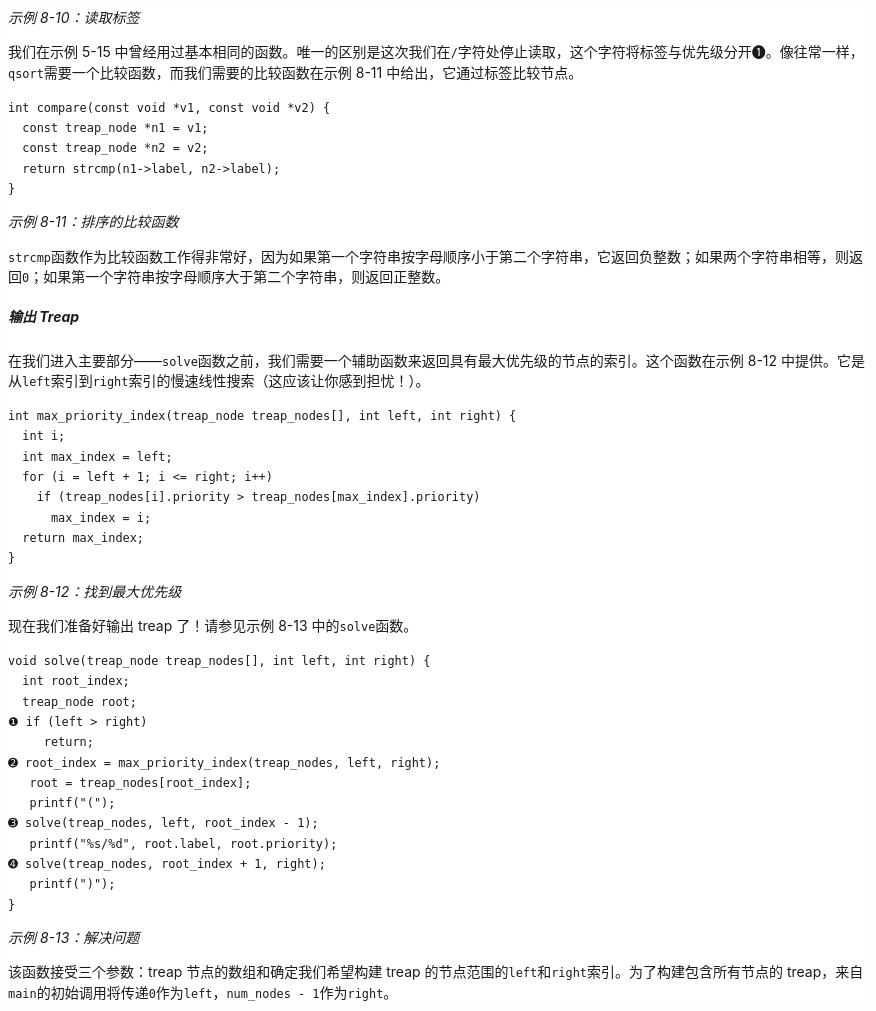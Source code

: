 *示例 8-10：读取标签*

我们在示例 5-15 中曾经用过基本相同的函数。唯一的区别是这次我们在`/`字符处停止读取，这个字符将标签与优先级分开❶。像往常一样，`qsort`需要一个比较函数，而我们需要的比较函数在示例 8-11 中给出，它通过标签比较节点。

```
int compare(const void *v1, const void *v2) {
  const treap_node *n1 = v1;
  const treap_node *n2 = v2;
  return strcmp(n1->label, n2->label);
}
```

*示例 8-11：排序的比较函数*

`strcmp`函数作为比较函数工作得非常好，因为如果第一个字符串按字母顺序小于第二个字符串，它返回负整数；如果两个字符串相等，则返回`0`；如果第一个字符串按字母顺序大于第二个字符串，则返回正整数。

##### 输出 Treap

在我们进入主要部分——`solve`函数之前，我们需要一个辅助函数来返回具有最大优先级的节点的索引。这个函数在示例 8-12 中提供。它是从`left`索引到`right`索引的慢速线性搜索（这应该让你感到担忧！）。

```
int max_priority_index(treap_node treap_nodes[], int left, int right) {
  int i;
  int max_index = left;
  for (i = left + 1; i <= right; i++)
    if (treap_nodes[i].priority > treap_nodes[max_index].priority)
      max_index = i;
  return max_index;
}
```

*示例 8-12：找到最大优先级*

现在我们准备好输出 treap 了！请参见示例 8-13 中的`solve`函数。

```
void solve(treap_node treap_nodes[], int left, int right) {
  int root_index;
  treap_node root;
❶ if (left > right)
     return;
➋ root_index = max_priority_index(treap_nodes, left, right);
   root = treap_nodes[root_index];
   printf("(");
➌ solve(treap_nodes, left, root_index - 1);
   printf("%s/%d", root.label, root.priority);
➍ solve(treap_nodes, root_index + 1, right);
   printf(")");
}
```

*示例 8-13：解决问题*

该函数接受三个参数：treap 节点的数组和确定我们希望构建 treap 的节点范围的`left`和`right`索引。为了构建包含所有节点的 treap，来自`main`的初始调用将传递`0`作为`left`，`num_nodes - 1`作为`right`。
